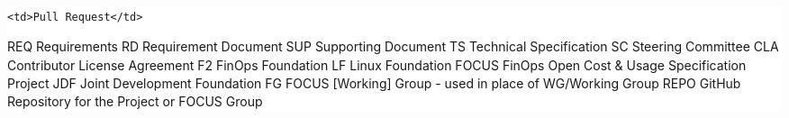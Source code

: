     <td>Pull Request</td>
  </tr>
  <tr>
    <td>REQ</td>
    <td>Requirements</td>
  </tr>
  <tr>
    <td>RD</td>
    <td>Requirement Document</td>
  </tr>
  <tr>
    <td>SUP</td>
    <td>Supporting Document</td>
  </tr>
  <tr>
    <td>TS</td>
    <td>Technical Specification</td>
  </tr>
  <tr>
    <td>SC</td>
    <td>Steering Committee</td>
  </tr>
  <tr>
    <td>CLA</td>
    <td>Contributor License Agreement</td>
  </tr>
  <tr>
    <td>F2</td>
    <td>FinOps Foundation</td>
  </tr>
  <tr>
    <td>LF</td>
    <td>Linux Foundation</td>
  </tr>
  <tr>
    <td>FOCUS</td>
    <td>FinOps Open Cost & Usage Specification Project</td>
  </tr>
  <tr>
    <td>JDF</td>
    <td>Joint Development Foundation</td>
  </tr>
  <tr>
    <td>FG</td>
    <td>FOCUS [Working] Group - used in place of WG/Working Group</td>
  </tr>
  <tr>
    <td>REPO</td>
    <td>GitHub Repository for the Project or FOCUS Group</td>
  </tr>
</tbody>
</table>
